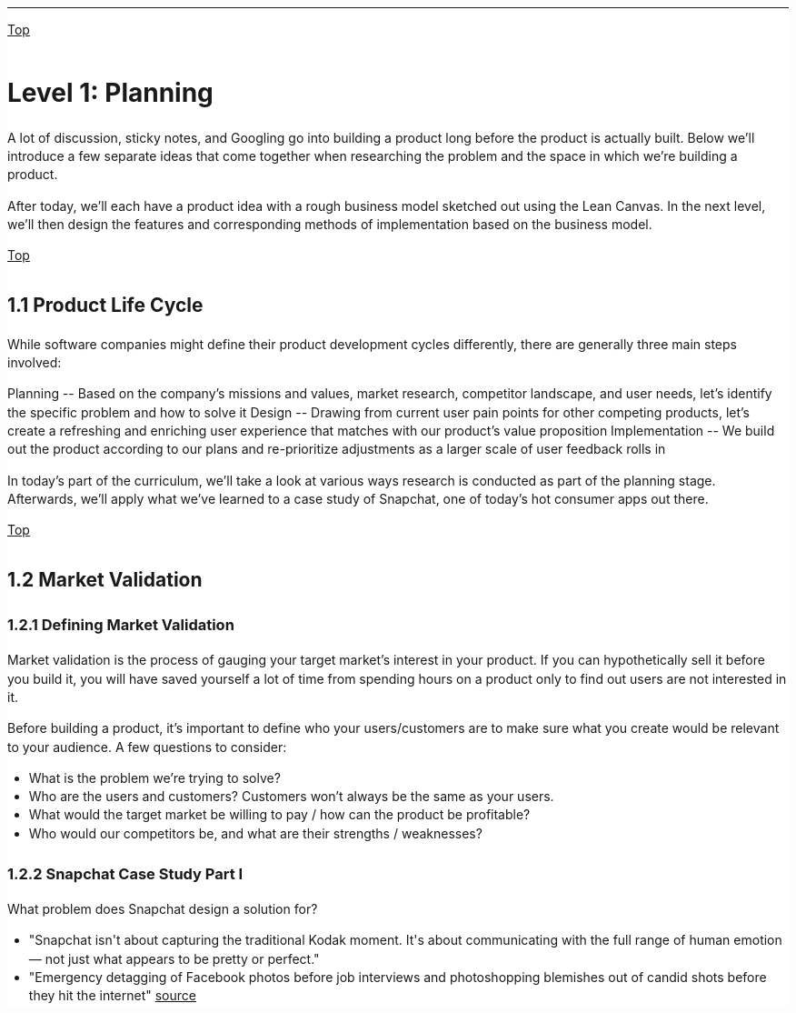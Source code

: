 
------------------------------
<a href="#top" class="top" id="planning">Top</a>
# Level 1: Planning
A lot of discussion, sticky notes, and Googling go into building a product long before the product is actually built. Below we’ll introduce a few separate ideas that come together when researching the problem and the space in which we’re building a product. 

After today, we’ll each have a product idea with a rough business model sketched out using the Lean Canvas. In the next level, we’ll then design the features and corresponding methods of implementation based on the business model. 

<a href="#top" class="top" id="product-life-cycle">Top</a>
## 1.1 Product Life Cycle
While software companies might define their product development cycles differently, there are generally three main steps involved:

Planning -- Based on the company’s missions and values, market research, competitor landscape, and user needs, let’s identify the specific problem and how to solve it
Design -- Drawing from current user pain points for other competing products, let’s create a refreshing and enriching user experience that matches with our product’s value proposition
Implementation -- We build out the product according to our plans and re-prioritize adjustments as a larger scale of user feedback rolls in 

In today’s part of the curriculum, we’ll take a look at various ways research is conducted as part of the planning stage. Afterwards, we’ll apply what we’ve learned to a case study of Snapchat, one of today’s hot consumer apps out there. 

<a href="#top" class="top" id="market-validation">Top</a>
## 1.2 Market Validation

<a id="defining-market-validation"></a>
### 1.2.1 Defining Market Validation
Market validation is the process of gauging your target market’s interest in your product. 
If you can hypothetically sell it before you build it, you will have saved yourself a lot of time from spending hours on a product only to find out users are not interested in it.

Before building a product, it’s important to define who your users/customers are to make sure what you create would be relevant to your audience. A few questions to consider:
-	What is the problem we’re trying to solve?
-	Who are the users and customers? Customers won’t always be the same as your users.
-	What would the target market be willing to pay / how can the product be profitable?
-	Who would our competitors be, and what are their strengths / weaknesses?

<a id="snapchat-case-study-part-i"></a>
### 1.2.2 Snapchat Case Study Part I
What problem does Snapchat design a solution for?
-	"Snapchat isn't about capturing the traditional Kodak moment. It's about communicating with the full range of human emotion — not just what appears to be pretty or perfect."
-	"Emergency detagging of Facebook photos before job interviews and photoshopping blemishes out of candid shots before they hit the internet" [source]


[source]: http://blog.snapchat.com/post/22756675666/lets-chat
[referred to]: https://hbr.org/2015/01/what-is-a-business-model
[Business Model Canvas]: http://businessmodelgeneration.com/downloads/business_model_canvas_poster.pdf
[Lean Canvas template]: http://learninguxd.com/wp-content/uploads/2015/02/lean_canvas-1024x682.jpg
[developer guide]: https://developers.google.com/tag-manager/devguide#datalayer
[source]: http://blog.snapchat.com/post/22756675666/lets-chat
[Balsamiq]: https://balsamiq.com/
[Axure]: http://www.axure.com/